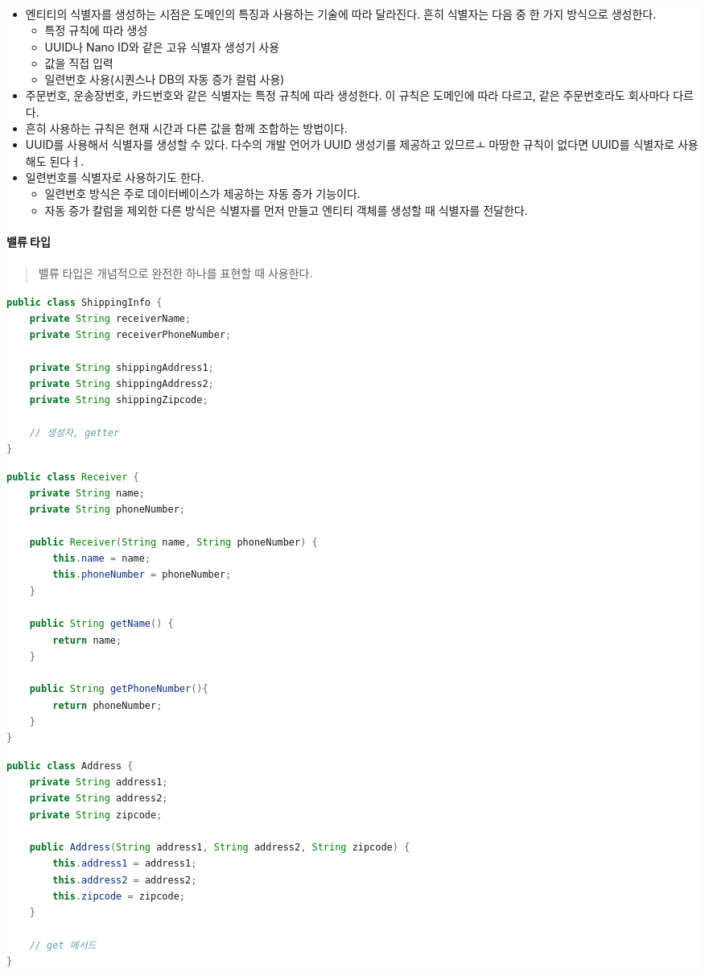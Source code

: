 - 엔티티의 식별자를 생성하는 시점은 도메인의 특징과 사용하는 기술에 따라 달라진다. 흔히 식별자는 다음 중 한 가지 방식으로 생성한다.
  + 특정 규칙에 따라 생성
  + UUID나 Nano ID와 같은 고유 식별자 생성기 사용
  + 값을 직접 입력
  + 일련번호 사용(시퀀스나 DB의 자동 증가 컬럼 사용)
- 주문번호, 운송장번호, 카드번호와 같은 식별자는 특정 규칙에 따라 생성한다. 이 규칙은 도메인에 따라 다르고, 같은 주문번호라도 회사마다 다르다.
- 흔히 사용하는 규칙은 현재 시간과 다른 값을 함께 조합하는 방법이다.
- UUID를 사용해서 식별자를 생성할 수 있다. 다수의 개발 언어가 UUID 생성기를 제공하고 있므르ㅗ 마땅한 규칙이 없다면 UUID를 식별자로 사용해도 된다ㅓ.
- 일련번호를 식별자로 사용하기도 한다.
  + 일련번호 방식은 주로 데이터베이스가 제공하는 자동 증가 기능이다.
  + 자동 증가 칼럼을 제외한 다른 방식은 식별자를 먼저 만들고 엔티티 객체를 생성할 때 식별자를 전달한다.

#### 밸류 타입
> 밸류 타입은 개념적으로 완전한 하나를 표현할 때 사용한다.

```java
public class ShippingInfo {
    private String receiverName;
    private String receiverPhoneNumber;
    
    private String shippingAddress1;
    private String shippingAddress2;
    private String shippingZipcode;
    
    // 생성자, getter
}
```

```java
public class Receiver {
    private String name;
    private String phoneNumber;
    
    public Receiver(String name, String phoneNumber) {
        this.name = name;
        this.phoneNumber = phoneNumber;
    }
    
    public String getName() {
        return name;
    }
    
    public String getPhoneNumber(){
        return phoneNumber;
    }
}
```

```java
public class Address {
    private String address1;
    private String address2;
    private String zipcode;
    
    public Address(String address1, String address2, String zipcode) {
        this.address1 = address1;
        this.address2 = address2;
        this.zipcode = zipcode;
    }
    
    // get 메서드
}
```
